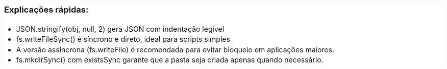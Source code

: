 ### Explicações rápidas:

- JSON.stringify(obj, null, 2) gera JSON com indentação legível
- fs.writeFileSync() é síncrono e direto, ideal para scripts simples
- A versão assíncrona (fs.writeFile) é recomendada para evitar bloqueio em aplicações maiores.
- fs.mkdirSync() com existsSync garante que a pasta seja criada apenas quando necessário.
